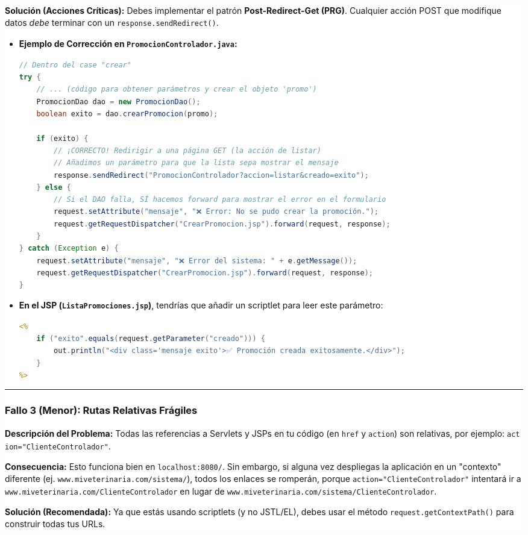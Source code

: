 **Solución (Acciones Críticas):**
Debes implementar el patrón **Post-Redirect-Get (PRG)**. Cualquier acción POST que modifique datos *debe* terminar con un `response.sendRedirect()`.

  * **Ejemplo de Corrección en `PromocionControlador.java`:**
    ```java
    // Dentro del case "crear"
    try {
        // ... (código para obtener parámetros y crear el objeto 'promo')
        PromocionDao dao = new PromocionDao();
        boolean exito = dao.crearPromocion(promo);

        if (exito) {
            // ¡CORRECTO! Redirigir a una página GET (la acción de listar)
            // Añadimos un parámetro para que la lista sepa mostrar el mensaje
            response.sendRedirect("PromocionControlador?accion=listar&creado=exito");
        } else {
            // Si el DAO falla, SÍ hacemos forward para mostrar el error en el formulario
            request.setAttribute("mensaje", "❌ Error: No se pudo crear la promoción.");
            request.getRequestDispatcher("CrearPromocion.jsp").forward(request, response);
        }
    } catch (Exception e) {
        request.setAttribute("mensaje", "❌ Error del sistema: " + e.getMessage());
        request.getRequestDispatcher("CrearPromocion.jsp").forward(request, response);
    }
    ```
  * **En el JSP (`ListaPromociones.jsp`)**, tendrías que añadir un scriptlet para leer este parámetro:
    ```jsp
    <%
        if ("exito".equals(request.getParameter("creado"))) {
            out.println("<div class='mensaje exito'>✅ Promoción creada exitosamente.</div>");
        }
    %>
    ```

-----

### Fallo 3 (Menor): Rutas Relativas Frágiles

**Descripción del Problema:**
Todas las referencias a Servlets y JSPs en tu código (en `href` y `action`) son relativas, por ejemplo: `action="ClienteControlador"`.

**Consecuencia:**
Esto funciona bien en `localhost:8080/`. Sin embargo, si alguna vez despliegas la aplicación en un "contexto" diferente (ej. `www.miveterinaria.com/sistema/`), todos los enlaces se romperán, porque `action="ClienteControlador"` intentará ir a `www.miveterinaria.com/ClienteControlador` en lugar de `www.miveterinaria.com/sistema/ClienteControlador`.

**Solución (Recomendada):**
Ya que estás usando scriptlets (y no JSTL/EL), debes usar el método `request.getContextPath()` para construir todas tus URLs.
